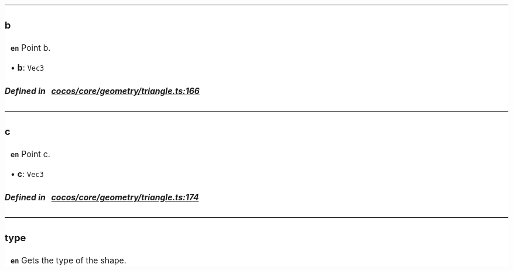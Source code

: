 
___


### b
<div style="margin-left: 10px;">




**`en`** 
Point b.




•  **b**:
`Vec3` 
</div>

##### Defined in &nbsp;   [cocos/core/geometry/triangle.ts:166](https://github.com/cocos-creator/engine/blob/c7bf6b8a9/cocos/core/geometry/triangle.ts#L166)&nbsp;


___


### c
<div style="margin-left: 10px;">




**`en`** 
Point c.




•  **c**:
`Vec3` 
</div>

##### Defined in &nbsp;   [cocos/core/geometry/triangle.ts:174](https://github.com/cocos-creator/engine/blob/c7bf6b8a9/cocos/core/geometry/triangle.ts#L174)&nbsp;


___


### type
<div style="margin-left: 10px;">




**`en`** 
Gets the type of the shape.



